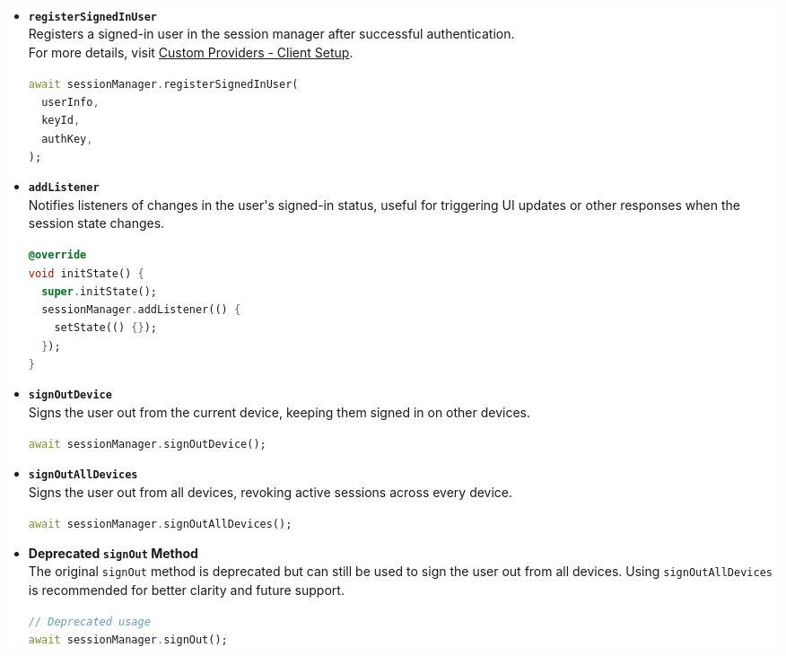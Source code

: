 - **`registerSignedInUser`**  
   Registers a signed-in user in the session manager after successful authentication.  
   For more details, visit [Custom Providers - Client Setup](providers/custom-providers#client-setup).

   ```dart
   await sessionManager.registerSignedInUser(
     userInfo,
     keyId,
     authKey,
   );
   ```

- **`addListener`**  
   Notifies listeners of changes in the user's signed-in status, useful for triggering UI updates or other responses when the session state changes.

   ```dart
   @override
   void initState() {
     super.initState();
     sessionManager.addListener(() {
       setState(() {});
     });
   }
   ```

- **`signOutDevice`**  
   Signs the user out from the current device, keeping them signed in on other devices.

   ```dart
   await sessionManager.signOutDevice();
   ```

- **`signOutAllDevices`**  
   Signs the user out from all devices, revoking active sessions across every device.

   ```dart
   await sessionManager.signOutAllDevices();
   ```

- **Deprecated `signOut` Method**  
   The original `signOut` method is deprecated but can still be used to sign the user out from all devices. Using `signOutAllDevices` is recommended for better clarity and future support.

   ```dart
   // Deprecated usage
   await sessionManager.signOut();
   ```
